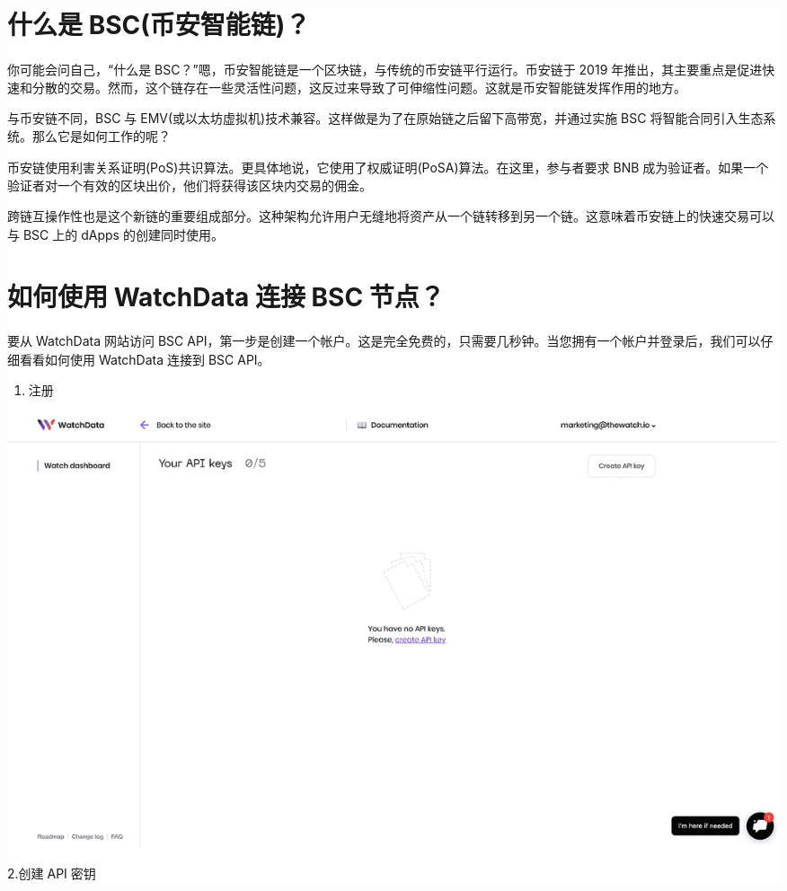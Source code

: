 # 什么是 BSC(币安智能链)？

你可能会问自己，“什么是 BSC？”嗯，币安智能链是一个区块链，与传统的币安链平行运行。币安链于 2019 年推出，其主要重点是促进快速和分散的交易。然而，这个链存在一些灵活性问题，这反过来导致了可伸缩性问题。这就是币安智能链发挥作用的地方。

与币安链不同，BSC 与 EMV(或以太坊虚拟机)技术兼容。这样做是为了在原始链之后留下高带宽，并通过实施 BSC 将智能合同引入生态系统。那么它是如何工作的呢？

币安链使用利害关系证明(PoS)共识算法。更具体地说，它使用了权威证明(PoSA)算法。在这里，参与者要求 BNB 成为验证者。如果一个验证者对一个有效的区块出价，他们将获得该区块内交易的佣金。

跨链互操作性也是这个新链的重要组成部分。这种架构允许用户无缝地将资产从一个链转移到另一个链。这意味着币安链上的快速交易可以与 BSC 上的 dApps 的创建同时使用。

# 如何使用 WatchData 连接 BSC 节点？

要从 WatchData 网站访问 BSC API，第一步是创建一个帐户。这是完全免费的，只需要几秒钟。当您拥有一个帐户并登录后，我们可以仔细看看如何使用 WatchData 连接到 BSC API。

1.  注册

![](img/64216375b0c46c894ca7a63dea6436cc.png)

2.创建 API 密钥
